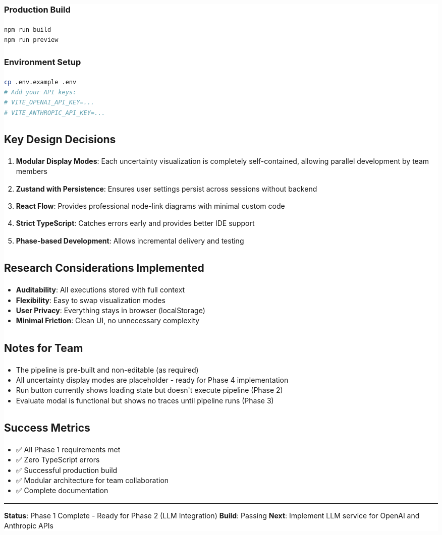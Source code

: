 ### Production Build
```bash
npm run build
npm run preview
```

### Environment Setup
```bash
cp .env.example .env
# Add your API keys:
# VITE_OPENAI_API_KEY=...
# VITE_ANTHROPIC_API_KEY=...
```

## Key Design Decisions

1. **Modular Display Modes**: Each uncertainty visualization is completely self-contained, allowing parallel development by team members

2. **Zustand with Persistence**: Ensures user settings persist across sessions without backend

3. **React Flow**: Provides professional node-link diagrams with minimal custom code

4. **Strict TypeScript**: Catches errors early and provides better IDE support

5. **Phase-based Development**: Allows incremental delivery and testing

## Research Considerations Implemented

- **Auditability**: All executions stored with full context
- **Flexibility**: Easy to swap visualization modes
- **User Privacy**: Everything stays in browser (localStorage)
- **Minimal Friction**: Clean UI, no unnecessary complexity

## Notes for Team

- The pipeline is pre-built and non-editable (as required)
- All uncertainty display modes are placeholder - ready for Phase 4 implementation
- Run button currently shows loading state but doesn't execute pipeline (Phase 2)
- Evaluate modal is functional but shows no traces until pipeline runs (Phase 3)

## Success Metrics

- ✅ All Phase 1 requirements met
- ✅ Zero TypeScript errors
- ✅ Successful production build
- ✅ Modular architecture for team collaboration
- ✅ Complete documentation

---

**Status**: Phase 1 Complete - Ready for Phase 2 (LLM Integration)
**Build**: Passing
**Next**: Implement LLM service for OpenAI and Anthropic APIs
